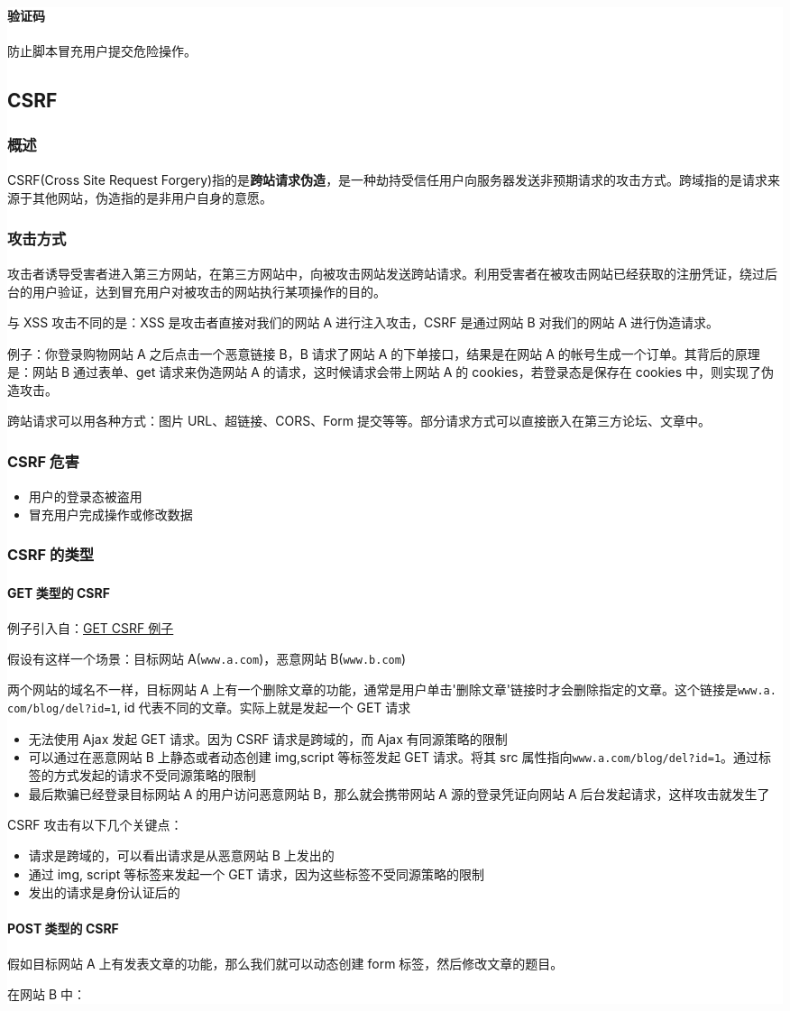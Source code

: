 #### 验证码

防止脚本冒充用户提交危险操作。

## CSRF

### 概述

CSRF(Cross Site Request Forgery)指的是**跨站请求伪造**，是一种劫持受信任用户向服务器发送非预期请求的攻击方式。跨域指的是请求来源于其他网站，伪造指的是非用户自身的意愿。

### 攻击方式

攻击者诱导受害者进入第三方网站，在第三方网站中，向被攻击网站发送跨站请求。利用受害者在被攻击网站已经获取的注册凭证，绕过后台的用户验证，达到冒充用户对被攻击的网站执行某项操作的目的。

与 XSS 攻击不同的是：XSS 是攻击者直接对我们的网站 A 进行注入攻击，CSRF 是通过网站 B 对我们的网站 A 进行伪造请求。

例子：你登录购物网站 A 之后点击一个恶意链接 B，B 请求了网站 A 的下单接口，结果是在网站 A 的帐号生成一个订单。其背后的原理是：网站 B 通过表单、get 请求来伪造网站 A 的请求，这时候请求会带上网站 A 的 cookies，若登录态是保存在 cookies 中，则实现了伪造攻击。

跨站请求可以用各种方式：图片 URL、超链接、CORS、Form 提交等等。部分请求方式可以直接嵌入在第三方论坛、文章中。

### CSRF 危害

- 用户的登录态被盗用
- 冒充用户完成操作或修改数据

### CSRF 的类型

#### GET 类型的 CSRF

例子引入自：[GET CSRF 例子](https://link.segmentfault.com/?enc=V4YG%2Fq6TTW306GVPPS9FrA%3D%3D.NbWM8hpFsTtMEeQBs9gIuHKaL8lv68Z8k3n2xOkWKRP6A0BVaFeblWSHjchovwxAq0L84CrJOUaQnl9I71hDjg%3D%3D)

假设有这样一个场景：目标网站 A(`www.a.com`)，恶意网站 B(`www.b.com`)

两个网站的域名不一样，目标网站 A 上有一个删除文章的功能，通常是用户单击'删除文章'链接时才会删除指定的文章。这个链接是`www.a.com/blog/del?id=1`, id 代表不同的文章。实际上就是发起一个 GET 请求

- 无法使用 Ajax 发起 GET 请求。因为 CSRF 请求是跨域的，而 Ajax 有同源策略的限制
- 可以通过在恶意网站 B 上静态或者动态创建 img,script 等标签发起 GET 请求。将其 src 属性指向`www.a.com/blog/del?id=1`。通过标签的方式发起的请求不受同源策略的限制
- 最后欺骗已经登录目标网站 A 的用户访问恶意网站 B，那么就会携带网站 A 源的登录凭证向网站 A 后台发起请求，这样攻击就发生了

CSRF 攻击有以下几个关键点：

- 请求是跨域的，可以看出请求是从恶意网站 B 上发出的
- 通过 img, script 等标签来发起一个 GET 请求，因为这些标签不受同源策略的限制
- 发出的请求是身份认证后的

#### POST 类型的 CSRF

假如目标网站 A 上有发表文章的功能，那么我们就可以动态创建 form 标签，然后修改文章的题目。

在网站 B 中：

